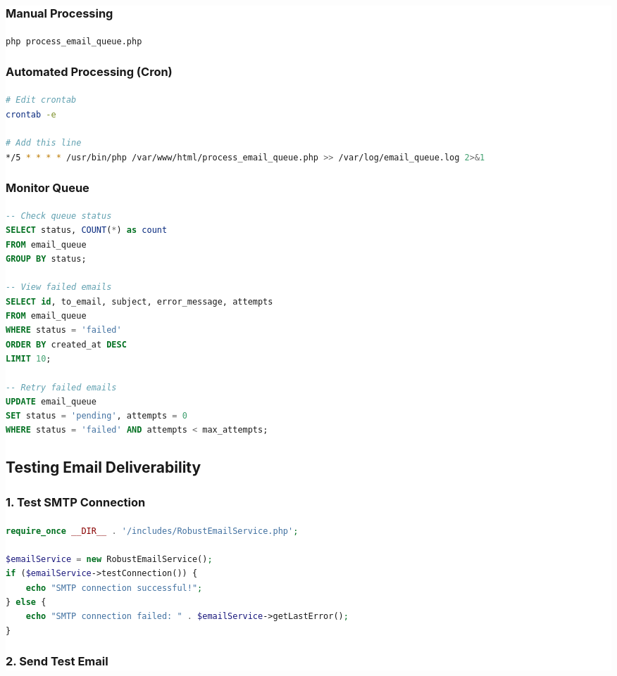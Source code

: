 ### Manual Processing

```bash
php process_email_queue.php
```

### Automated Processing (Cron)

```bash
# Edit crontab
crontab -e

# Add this line
*/5 * * * * /usr/bin/php /var/www/html/process_email_queue.php >> /var/log/email_queue.log 2>&1
```

### Monitor Queue

```sql
-- Check queue status
SELECT status, COUNT(*) as count 
FROM email_queue 
GROUP BY status;

-- View failed emails
SELECT id, to_email, subject, error_message, attempts
FROM email_queue
WHERE status = 'failed'
ORDER BY created_at DESC
LIMIT 10;

-- Retry failed emails
UPDATE email_queue
SET status = 'pending', attempts = 0
WHERE status = 'failed' AND attempts < max_attempts;
```

## Testing Email Deliverability

### 1. Test SMTP Connection

```php
require_once __DIR__ . '/includes/RobustEmailService.php';

$emailService = new RobustEmailService();
if ($emailService->testConnection()) {
    echo "SMTP connection successful!";
} else {
    echo "SMTP connection failed: " . $emailService->getLastError();
}
```

### 2. Send Test Email
